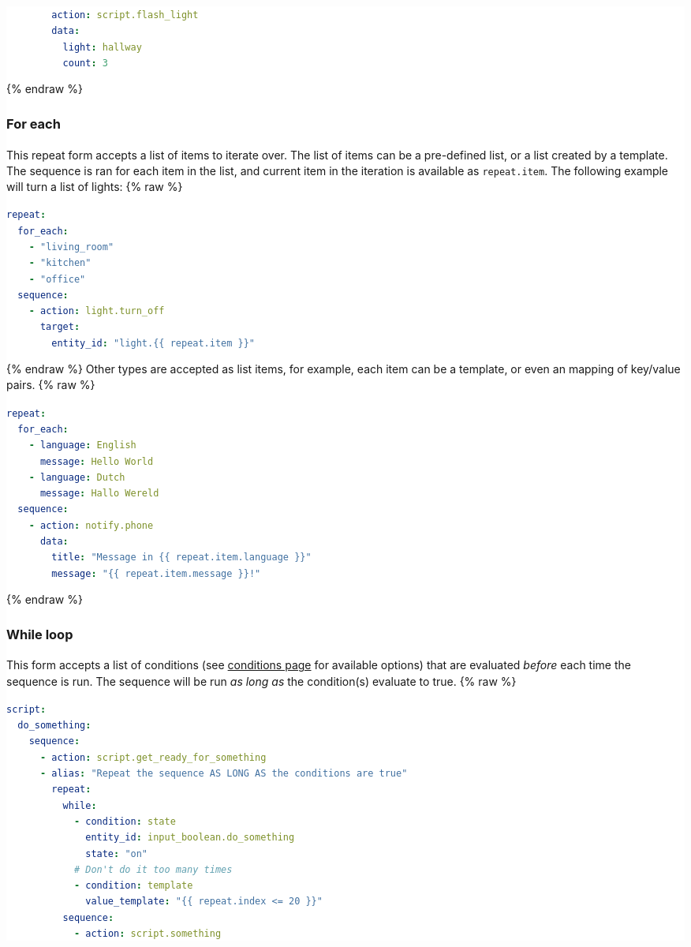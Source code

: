 ```yaml
        action: script.flash_light
        data:
          light: hallway
          count: 3
```
{% endraw %}
### For each
This repeat form accepts a list of items to iterate over. The list of items
can be a pre-defined list, or a list created by a template.
The sequence is ran for each item in the list, and current item in the
iteration is available as `repeat.item`.
The following example will turn a list of lights:
{% raw %}
```yaml
repeat:
  for_each:
    - "living_room"
    - "kitchen"
    - "office"
  sequence:
    - action: light.turn_off
      target:
        entity_id: "light.{{ repeat.item }}"
```
{% endraw %}
Other types are accepted as list items, for example, each item can be a
template, or even an mapping of key/value pairs.
{% raw %}
```yaml
repeat:
  for_each:
    - language: English
      message: Hello World
    - language: Dutch
      message: Hallo Wereld
  sequence:
    - action: notify.phone
      data:
        title: "Message in {{ repeat.item.language }}"
        message: "{{ repeat.item.message }}!"
```
{% endraw %}
### While loop
This form accepts a list of conditions (see [conditions page] for available options) that are evaluated _before_ each time the sequence
is run. The sequence will be run _as long as_ the condition(s) evaluate to true.
{% raw %}
```yaml
script:
  do_something:
    sequence:
      - action: script.get_ready_for_something
      - alias: "Repeat the sequence AS LONG AS the conditions are true"
        repeat:
          while:
            - condition: state
              entity_id: input_boolean.do_something
              state: "on"
            # Don't do it too many times
            - condition: template
              value_template: "{{ repeat.index <= 20 }}"
          sequence:
            - action: script.something
```

[Script integration]: /integrations/script/
[automations]: /docs/automation/action/
[Alexa/Amazon Echo]: /integrations/alexa/
[actions page]: /docs/scripts/perform-actions/
[conditions page]: /docs/scripts/conditions/
[shorthand-template]: /docs/scripts/conditions/#template-condition-shorthand-notation
[script variables]: /integrations/script/#configuration-variables